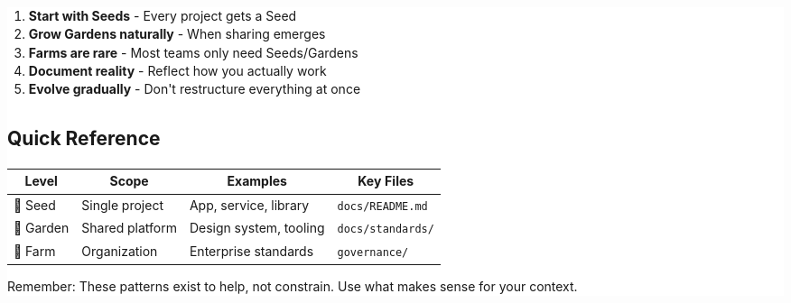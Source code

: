 1. **Start with Seeds** - Every project gets a Seed
2. **Grow Gardens naturally** - When sharing emerges
3. **Farms are rare** - Most teams only need Seeds/Gardens
4. **Document reality** - Reflect how you actually work
5. **Evolve gradually** - Don't restructure everything at once

## Quick Reference

| Level | Scope | Examples | Key Files |
|-------|-------|----------|-----------|
| 🌱 Seed | Single project | App, service, library | `docs/README.md` |
| 🌾 Garden | Shared platform | Design system, tooling | `docs/standards/` |
| 🚜 Farm | Organization | Enterprise standards | `governance/` |

Remember: These patterns exist to help, not constrain. Use what makes sense for your context.